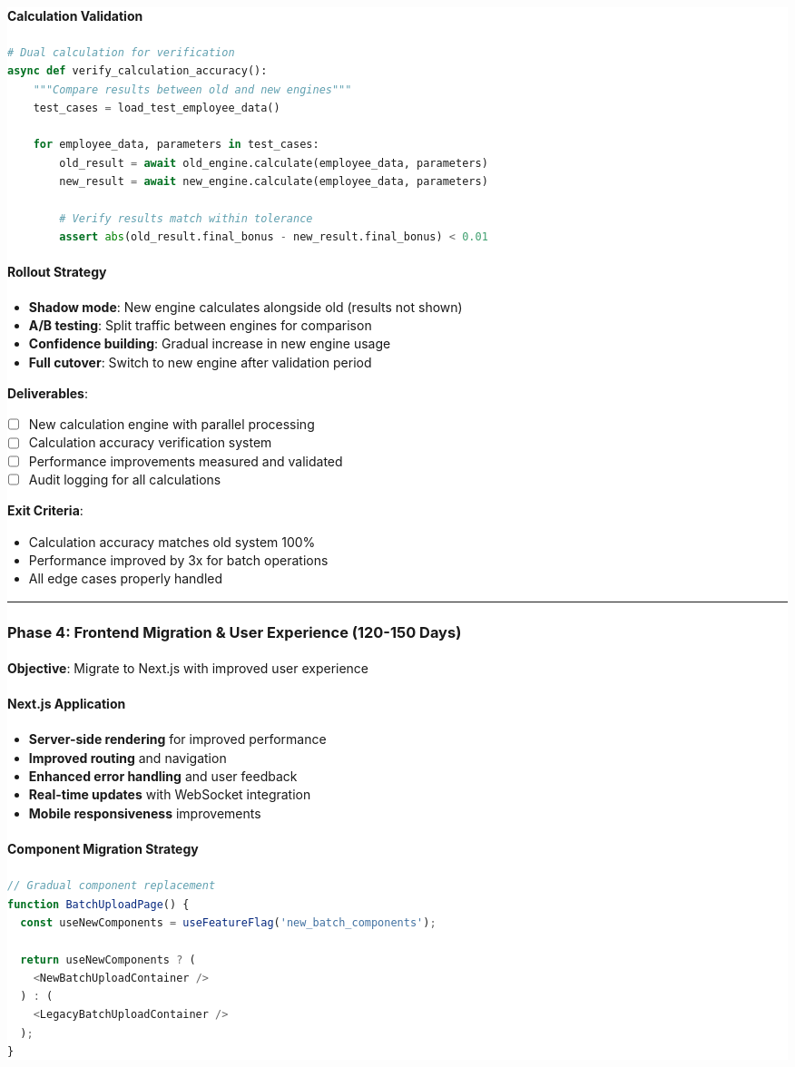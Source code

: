 #### Calculation Validation
```python
# Dual calculation for verification
async def verify_calculation_accuracy():
    """Compare results between old and new engines"""
    test_cases = load_test_employee_data()
    
    for employee_data, parameters in test_cases:
        old_result = await old_engine.calculate(employee_data, parameters)
        new_result = await new_engine.calculate(employee_data, parameters)
        
        # Verify results match within tolerance
        assert abs(old_result.final_bonus - new_result.final_bonus) < 0.01
```

#### Rollout Strategy
- **Shadow mode**: New engine calculates alongside old (results not shown)
- **A/B testing**: Split traffic between engines for comparison
- **Confidence building**: Gradual increase in new engine usage
- **Full cutover**: Switch to new engine after validation period

**Deliverables**:
- [ ] New calculation engine with parallel processing
- [ ] Calculation accuracy verification system
- [ ] Performance improvements measured and validated
- [ ] Audit logging for all calculations

**Exit Criteria**:
- Calculation accuracy matches old system 100%
- Performance improved by 3x for batch operations
- All edge cases properly handled

---

### Phase 4: Frontend Migration & User Experience (120-150 Days)
**Objective**: Migrate to Next.js with improved user experience

#### Next.js Application
- **Server-side rendering** for improved performance
- **Improved routing** and navigation
- **Enhanced error handling** and user feedback
- **Real-time updates** with WebSocket integration
- **Mobile responsiveness** improvements

#### Component Migration Strategy
```typescript
// Gradual component replacement
function BatchUploadPage() {
  const useNewComponents = useFeatureFlag('new_batch_components');
  
  return useNewComponents ? (
    <NewBatchUploadContainer />
  ) : (
    <LegacyBatchUploadContainer />
  );
}
```

